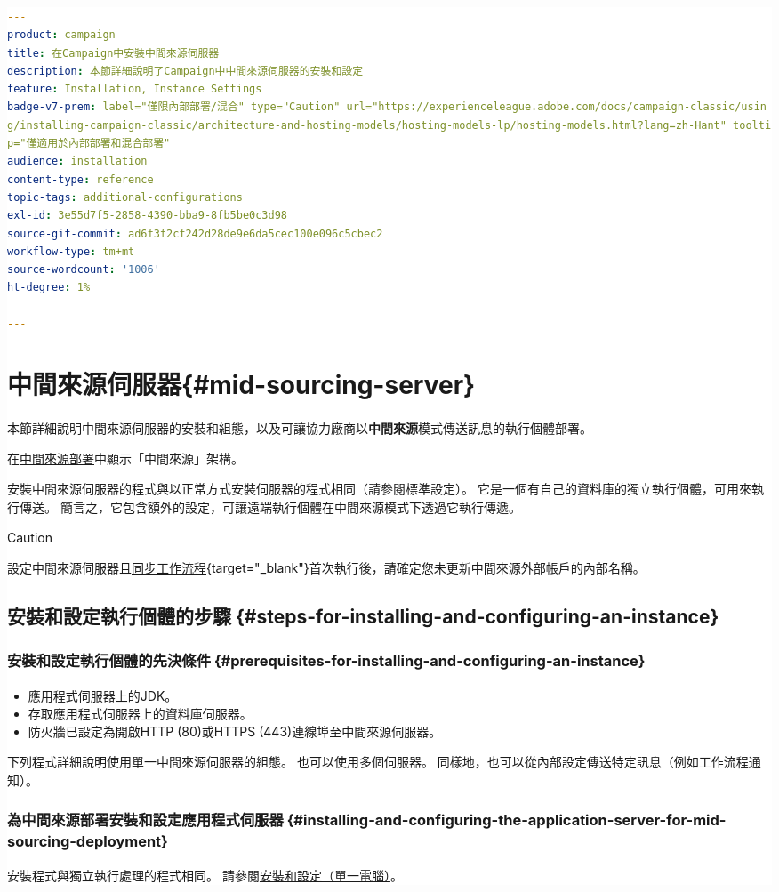 ```yaml
---
product: campaign
title: 在Campaign中安裝中間來源伺服器
description: 本節詳細說明了Campaign中中間來源伺服器的安裝和設定
feature: Installation, Instance Settings
badge-v7-prem: label="僅限內部部署/混合" type="Caution" url="https://experienceleague.adobe.com/docs/campaign-classic/using/installing-campaign-classic/architecture-and-hosting-models/hosting-models-lp/hosting-models.html?lang=zh-Hant" tooltip="僅適用於內部部署和混合部署"
audience: installation
content-type: reference
topic-tags: additional-configurations
exl-id: 3e55d7f5-2858-4390-bba9-8fb5be0c3d98
source-git-commit: ad6f3f2cf242d28de9e6da5cec100e096c5cbec2
workflow-type: tm+mt
source-wordcount: '1006'
ht-degree: 1%

---
```


# 中間來源伺服器{#mid-sourcing-server}



本節詳細說明中間來源伺服器的安裝和組態，以及可讓協力廠商以&#x200B;**中間來源**&#x200B;模式傳送訊息的執行個體部署。

在[中間來源部署](../../installation/using/mid-sourcing-deployment.md)中顯示「中間來源」架構。

安裝中間來源伺服器的程式與以正常方式安裝伺服器的程式相同（請參閱標準設定）。 它是一個有自己的資料庫的獨立執行個體，可用來執行傳送。 簡言之，它包含額外的設定，可讓遠端執行個體在中間來源模式下透過它執行傳遞。

>[!CAUTION]
>
>設定中間來源伺服器且[同步工作流程](https://experienceleague.adobe.com/docs/campaign/automation/workflows/introduction/wf-type/technical-workflows.html?lang=zh-Hant){target="_blank"}首次執行後，請確定您未更新中間來源外部帳戶的內部名稱。

## 安裝和設定執行個體的步驟 {#steps-for-installing-and-configuring-an-instance}

### 安裝和設定執行個體的先決條件 {#prerequisites-for-installing-and-configuring-an-instance}

* 應用程式伺服器上的JDK。
* 存取應用程式伺服器上的資料庫伺服器。
* 防火牆已設定為開啟HTTP (80)或HTTPS (443)連線埠至中間來源伺服器。

下列程式詳細說明使用單一中間來源伺服器的組態。 也可以使用多個伺服器。 同樣地，也可以從內部設定傳送特定訊息（例如工作流程通知）。

### 為中間來源部署安裝和設定應用程式伺服器 {#installing-and-configuring-the-application-server-for-mid-sourcing-deployment}

安裝程式與獨立執行處理的程式相同。 請參閱[安裝和設定（單一電腦）](../../installation/using/standalone-deployment.md#installing-and-configuring--single-machine-)。
